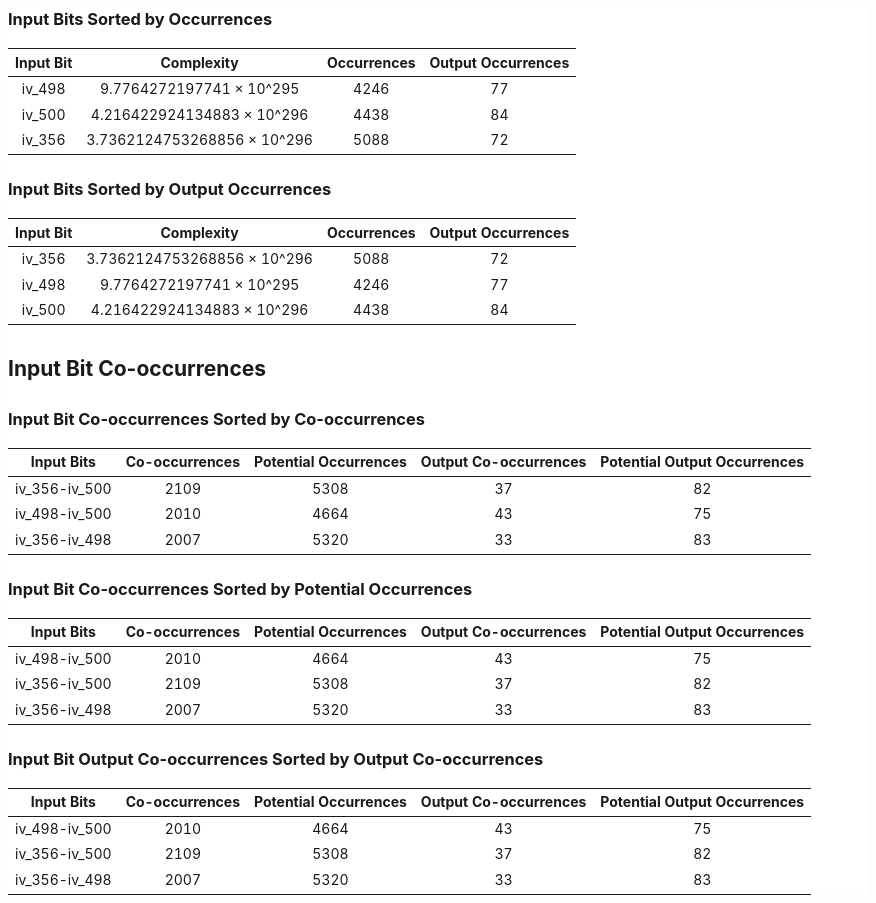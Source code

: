 ### Input Bits Sorted by Occurrences

| Input Bit | Complexity | Occurrences | Output Occurrences |
|:---------:|:----------:|:-----------:|:------------------:|
| iv_498 | 9.7764272197741 × 10^295 | 4246 | 77 |
| iv_500 | 4.216422924134883 × 10^296 | 4438 | 84 |
| iv_356 | 3.7362124753268856 × 10^296 | 5088 | 72 |

### Input Bits Sorted by Output Occurrences

| Input Bit | Complexity | Occurrences | Output Occurrences |
|:---------:|:----------:|:-----------:|:------------------:|
| iv_356 | 3.7362124753268856 × 10^296 | 5088 | 72 |
| iv_498 | 9.7764272197741 × 10^295 | 4246 | 77 |
| iv_500 | 4.216422924134883 × 10^296 | 4438 | 84 |

## Input Bit Co-occurrences

### Input Bit Co-occurrences Sorted by Co-occurrences

| Input Bits | Co-occurrences | Potential Occurrences | Output Co-occurrences | Potential Output Occurrences |
|:----------:|:--------------:|:---------------------:|:---------------------:|:----------------------------:|
| iv_356-iv_500 | 2109 | 5308 | 37 | 82 |
| iv_498-iv_500 | 2010 | 4664 | 43 | 75 |
| iv_356-iv_498 | 2007 | 5320 | 33 | 83 |

### Input Bit Co-occurrences Sorted by Potential Occurrences

| Input Bits | Co-occurrences | Potential Occurrences | Output Co-occurrences | Potential Output Occurrences |
|:----------:|:--------------:|:---------------------:|:---------------------:|:----------------------------:|
| iv_498-iv_500 | 2010 | 4664 | 43 | 75 |
| iv_356-iv_500 | 2109 | 5308 | 37 | 82 |
| iv_356-iv_498 | 2007 | 5320 | 33 | 83 |

### Input Bit Output Co-occurrences Sorted by Output Co-occurrences

| Input Bits | Co-occurrences | Potential Occurrences | Output Co-occurrences | Potential Output Occurrences |
|:----------:|:--------------:|:---------------------:|:---------------------:|:----------------------------:|
| iv_498-iv_500 | 2010 | 4664 | 43 | 75 |
| iv_356-iv_500 | 2109 | 5308 | 37 | 82 |
| iv_356-iv_498 | 2007 | 5320 | 33 | 83 |
